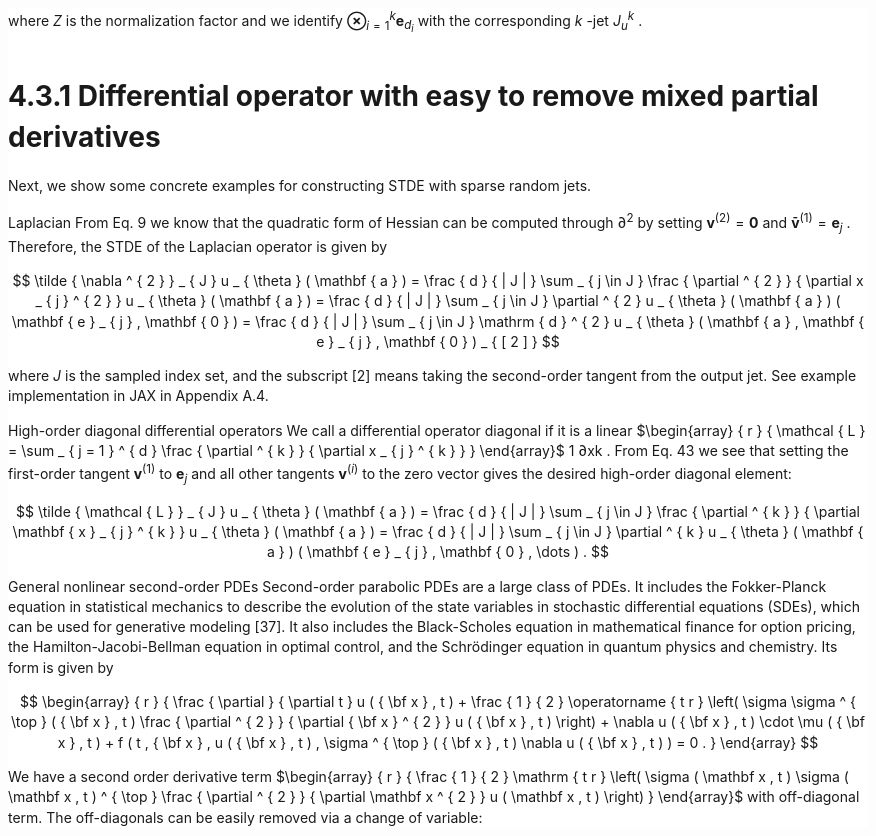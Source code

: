 where $Z$ is the normalization factor and we identify $\boldsymbol { \otimes } _ { i = 1 } ^ { k } { \mathbf { e } _ { d _ { i } } }$ with the corresponding $k$ -jet $J _ { u } ^ { k }$ .

# 4.3.1 Differential operator with easy to remove mixed partial derivatives

Next, we show some concrete examples for constructing STDE with sparse random jets.

Laplacian From Eq. 9 we know that the quadratic form of Hessian can be computed through $\partial ^ { 2 }$ by setting $\mathbf { v } ^ { ( 2 ) } = \mathbf { 0 }$ and $\mathbf { \bar { v } } ^ { ( 1 ) } = \mathbf { e } _ { j }$ . Therefore, the STDE of the Laplacian operator is given by

$$
\tilde { \nabla ^ { 2 } } _ { J } u _ { \theta } ( \mathbf { a } ) = \frac { d } { | J | } \sum _ { j \in J } \frac { \partial ^ { 2 } } { \partial x _ { j } ^ { 2 } } u _ { \theta } ( \mathbf { a } ) = \frac { d } { | J | } \sum _ { j \in J } \partial ^ { 2 } u _ { \theta } ( \mathbf { a } ) ( \mathbf { e } _ { j } , \mathbf { 0 } ) = \frac { d } { | J | } \sum _ { j \in J } \mathrm { d } ^ { 2 } u _ { \theta } ( \mathbf { a } , \mathbf { e } _ { j } , \mathbf { 0 } ) _ { [ 2 ] }
$$

where $J$ is the sampled index set, and the subscript [2] means taking the second-order tangent from the output jet. See example implementation in JAX in Appendix A.4.

High-order diagonal differential operators We call a differential operator diagonal if it is a linear $\begin{array} { r } { \mathcal { L } = \sum _ { j = 1 } ^ { d } \frac { \partial ^ { k } } { \partial x _ { j } ^ { k } } } \end{array}$ 1 ∂xk . From Eq. 43 we see that setting the first-order tangent $\mathbf { v } ^ { ( 1 ) }$ to $\mathbf { e } _ { j }$ and all other tangents $\mathbf { v } ^ { ( i ) }$ to the zero vector gives the desired high-order diagonal element:

$$
\tilde { \mathcal { L } } _ { J } u _ { \theta } ( \mathbf { a } ) = \frac { d } { | J | } \sum _ { j \in J } \frac { \partial ^ { k } } { \partial \mathbf { x } _ { j } ^ { k } } u _ { \theta } ( \mathbf { a } ) = \frac { d } { | J | } \sum _ { j \in J } \partial ^ { k } u _ { \theta } ( \mathbf { a } ) ( \mathbf { e } _ { j } , \mathbf { 0 } , \dots ) .
$$

General nonlinear second-order PDEs Second-order parabolic PDEs are a large class of PDEs. It includes the Fokker-Planck equation in statistical mechanics to describe the evolution of the state variables in stochastic differential equations (SDEs), which can be used for generative modeling [37]. It also includes the Black-Scholes equation in mathematical finance for option pricing, the Hamilton-Jacobi-Bellman equation in optimal control, and the Schrödinger equation in quantum physics and chemistry. Its form is given by

$$
\begin{array} { r } { \frac { \partial } { \partial t } u ( { \bf x } , t ) + \frac { 1 } { 2 } \operatorname { t r } \left( \sigma \sigma ^ { \top } ( { \bf x } , t ) \frac { \partial ^ { 2 } } { \partial { \bf x } ^ { 2 } } u ( { \bf x } , t ) \right) + \nabla u ( { \bf x } , t ) \cdot \mu ( { \bf x } , t ) + f ( t , { \bf x } , u ( { \bf x } , t ) , \sigma ^ { \top } ( { \bf x } , t ) \nabla u ( { \bf x } , t ) ) = 0 . } \end{array}
$$

We have a second order derivative term $\begin{array} { r } { \frac { 1 } { 2 } \mathrm { t r } \left( \sigma ( \mathbf x , t ) \sigma ( \mathbf x , t ) ^ { \top } \frac { \partial ^ { 2 } } { \partial \mathbf x ^ { 2 } } u ( \mathbf x , t ) \right) } \end{array}$ with off-diagonal term. The off-diagonals can be easily removed via a change of variable:
